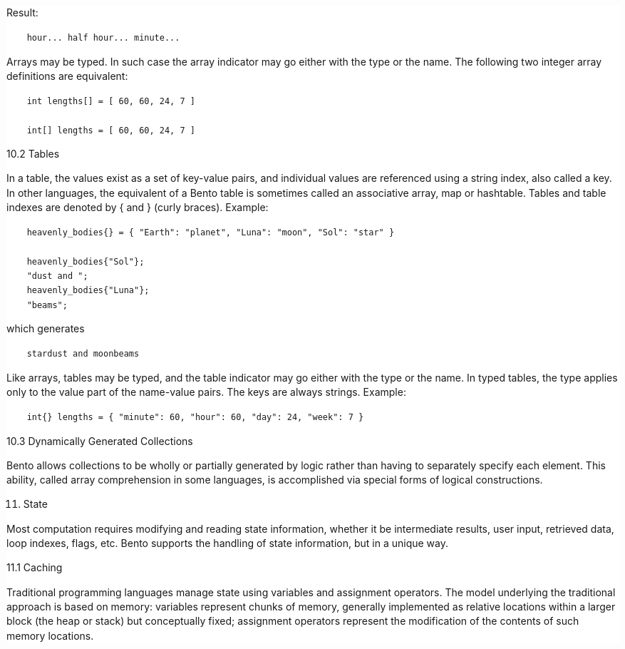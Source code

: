 Result:
``` 
    hour... half hour... minute...     
```

Arrays may be typed.  In such case the array indicator may go either with the type or the name.  The following two integer array definitions are equivalent:
```
    int lengths[] = [ 60, 60, 24, 7 ]

    int[] lengths = [ 60, 60, 24, 7 ]
```

10.2 Tables

In a table, the values exist as a set of key-value pairs, and individual values are referenced using a string index, also called a key.  In other languages, the equivalent of a Bento table is sometimes called an associative array, map or hashtable.  Tables and table indexes are denoted by { and } (curly braces).  Example:
```
    heavenly_bodies{} = { "Earth": "planet", "Luna": "moon", "Sol": "star" }

    heavenly_bodies{"Sol"};
    "dust and ";
    heavenly_bodies{"Luna"};
    "beams";
```

which generates
```
    stardust and moonbeams
```

Like arrays, tables may be typed, and the table indicator may go either with the type or the name.  In typed tables, the type applies only to the value part of the name-value pairs.  The keys are always strings.  Example:
```
    int{} lengths = { "minute": 60, "hour": 60, "day": 24, "week": 7 }
```   

10.3 Dynamically Generated Collections

Bento allows collections to be wholly or partially generated by logic rather than having to separately specify each element.  This ability, called array comprehension in some languages, is accomplished via special forms of logical constructions.  



11. State

Most computation requires modifying and reading state information, whether it be intermediate results, user input, retrieved data, loop indexes, flags, etc.  Bento supports the handling of state information, but in a unique way.


11.1 Caching

Traditional programming languages manage state using variables and assignment operators.  The model underlying the traditional approach is based on memory: variables represent chunks of memory, generally implemented as relative locations within a larger block (the heap or stack) but conceptually fixed; assignment operators represent the modification of the contents of such memory locations.
